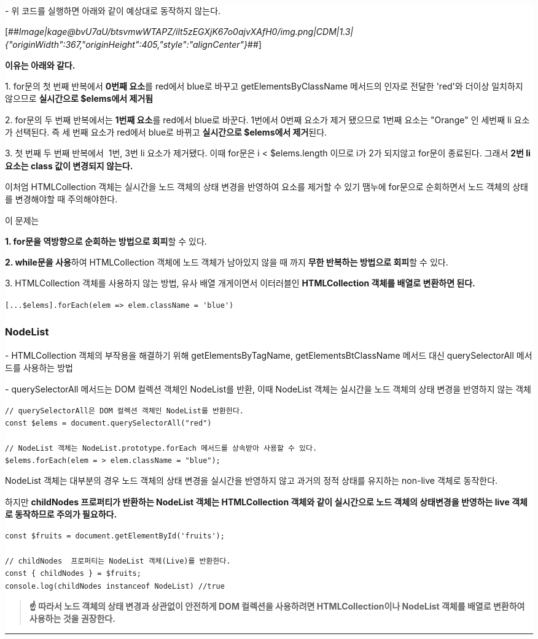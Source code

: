 \- 위 코드를 실행하면 아래와 같이 예상대로 동작하지 않는다.

[##_Image|kage@bvU7aU/btsvmwWTAPZ/ilt5zEGXjK67o0ajvXAfH0/img.png|CDM|1.3|{"originWidth":367,"originHeight":405,"style":"alignCenter"}_##]

**이유는 아래와 같다.**

1\. for문의 첫 번째 반복에서 **0번째 요소**를 red에서 blue로 바꾸고 getElementsByClassName 메서드의 인자로 전달한 'red'와 더이상 일치하지 않으므로 **실시간으로 $elems에서 제거됨**

2\. for문의 두 번째 반복에서는 **1번째 요소**를 red에서 blue로 바꾼다. 1번에서 0번째 요소가 제거 됐으므로 1번째 요소는 "Orange" 인 세번째 li 요소가 선택된다. 즉 세 번째 요소가 red에서 blue로 바뀌고 **실시간으로 $elems에서 제거**된다.

3\. 첫 번째 두 번째 반복에서  1번, 3번 li 요소가 제거됐다. 이때 for문은 i < $elems.length 이므로 i가 2가 되지않고 for문이 종료된다. 그래서 **2번 li 요소는 class 값이 변경되지 않는다.**

이처엄 HTMLCollection 객체는 실시간을 노드 객체의 상태 변경을 반영하여 요소를 제거할 수 있기 땜누에 for문으로 순회하면서 노드 객체의 상태를 변경해야할 때 주의해야한다.

이 문제는

**1\. for문을 역방향으로 순회하는 방법으로 회피**할 수 있다.

**2\. while문을 사용**하여 HTMLCollection 객체에 노드 객체가 남아있지 않을 때 까지 **무한 반복하는 방법으로 회피**할 수 있다.

3\. HTMLCollection 객체를 사용하지 않는 방법, 유사 배열 개게이면서 이터러블인 **HTMLCollection 객체를 배열로 변환하면 된다.**

```
[...$elems].forEach(elem => elem.className = 'blue')
```

### **NodeList**

\- HTMLCollection 객체의 부작용을 해결하기 위해 getElementsByTagName, getElementsBtClassName 메서드 대신 querySelectorAll 메서드를 사용하는 방법

\- querySelectorAll 메서드는 DOM 컬렉션 객체인 NodeList를 반환, 이때 NodeList 객체는 실시간을 노드 객체의 상태 변경을 반영하지 않는 객체

```
// querySelectorAll은 DOM 컬렉션 객체인 NodeList를 반환한다.
const $elems = document.querySelectorAll("red")

// NodeList 객체는 NodeList.prototype.forEach 메서드를 상속받아 사용할 수 있다.
$elems.forEach(elem = > elem.className = "blue");
```

NodeList 객체는 대부분의 경우 노드 객체의 상태 변경을 실시간을 반영하지 않고 과거의 정적 상태를 유지하는 non-live 객체로 동작한다.

하지만 **childNodes 프로퍼티가 반환하는 NodeList 객체는 HTMLCollection 객체와 같이 실시간으로 노드 객체의 상태변경을 반영하는 live 객체로 동작하므로 주의가 필요하다.**

```
const $fruits = document.getElementById('fruits');

// childNodes  프로퍼티는 NodeList 객체(Live)를 반환한다.
const { childNodes } = $fruits;
console.log(childNodes instanceof NodeList) //true
```

> **☝ 따라서 노드 객체의 상태 변경과 상관없이 안전하게 DOM 컬렉션을 사용하려면 HTMLCollection이나 NodeList 객체를 배열로 변환하여 사용하는 것을 권장한다.**

---